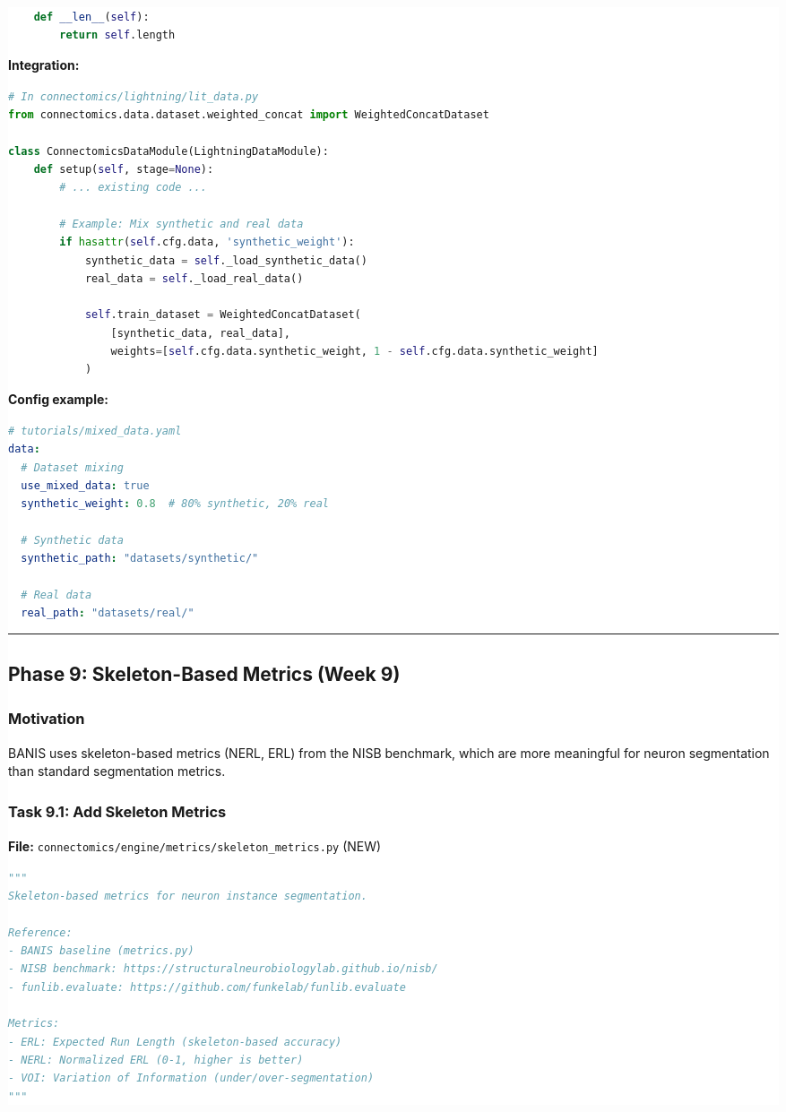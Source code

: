 ```python
    def __len__(self):
        return self.length
```

**Integration:**
```python
# In connectomics/lightning/lit_data.py
from connectomics.data.dataset.weighted_concat import WeightedConcatDataset

class ConnectomicsDataModule(LightningDataModule):
    def setup(self, stage=None):
        # ... existing code ...

        # Example: Mix synthetic and real data
        if hasattr(self.cfg.data, 'synthetic_weight'):
            synthetic_data = self._load_synthetic_data()
            real_data = self._load_real_data()

            self.train_dataset = WeightedConcatDataset(
                [synthetic_data, real_data],
                weights=[self.cfg.data.synthetic_weight, 1 - self.cfg.data.synthetic_weight]
            )
```

**Config example:**
```yaml
# tutorials/mixed_data.yaml
data:
  # Dataset mixing
  use_mixed_data: true
  synthetic_weight: 0.8  # 80% synthetic, 20% real

  # Synthetic data
  synthetic_path: "datasets/synthetic/"

  # Real data
  real_path: "datasets/real/"
```

---

## Phase 9: Skeleton-Based Metrics (Week 9)

### Motivation
BANIS uses skeleton-based metrics (NERL, ERL) from the NISB benchmark, which are more meaningful for neuron segmentation than standard segmentation metrics.

### Task 9.1: Add Skeleton Metrics
**File:** `connectomics/engine/metrics/skeleton_metrics.py` (NEW)

```python
"""
Skeleton-based metrics for neuron instance segmentation.

Reference:
- BANIS baseline (metrics.py)
- NISB benchmark: https://structuralneurobiologylab.github.io/nisb/
- funlib.evaluate: https://github.com/funkelab/funlib.evaluate

Metrics:
- ERL: Expected Run Length (skeleton-based accuracy)
- NERL: Normalized ERL (0-1, higher is better)
- VOI: Variation of Information (under/over-segmentation)
"""
```